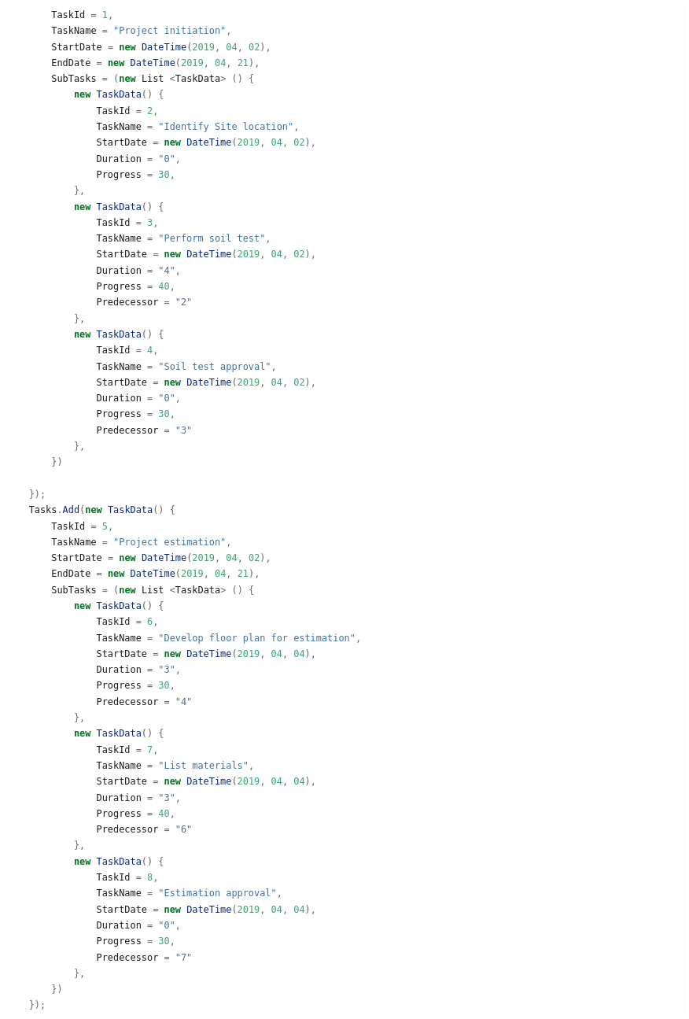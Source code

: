```csharp
        TaskId = 1,
        TaskName = "Project initiation",
        StartDate = new DateTime(2019, 04, 02),
        EndDate = new DateTime(2019, 04, 21),
        SubTasks = (new List <TaskData> () {
            new TaskData() {
                TaskId = 2,
                TaskName = "Identify Site location",
                StartDate = new DateTime(2019, 04, 02),
                Duration = "0",
                Progress = 30,
            },
            new TaskData() {
                TaskId = 3,
                TaskName = "Perform soil test",
                StartDate = new DateTime(2019, 04, 02),
                Duration = "4",
                Progress = 40,
                Predecessor = "2"
            },
            new TaskData() {
                TaskId = 4,
                TaskName = "Soil test approval",
                StartDate = new DateTime(2019, 04, 02),
                Duration = "0",
                Progress = 30,
                Predecessor = "3"
            },
        })

    });
    Tasks.Add(new TaskData() {
        TaskId = 5,
        TaskName = "Project estimation",
        StartDate = new DateTime(2019, 04, 02),
        EndDate = new DateTime(2019, 04, 21),
        SubTasks = (new List <TaskData> () {
            new TaskData() {
                TaskId = 6,
                TaskName = "Develop floor plan for estimation",
                StartDate = new DateTime(2019, 04, 04),
                Duration = "3",
                Progress = 30,
                Predecessor = "4"
            },
            new TaskData() {
                TaskId = 7,
                TaskName = "List materials",
                StartDate = new DateTime(2019, 04, 04),
                Duration = "3",
                Progress = 40,
                Predecessor = "6"
            },
            new TaskData() {
                TaskId = 8,
                TaskName = "Estimation approval",
                StartDate = new DateTime(2019, 04, 04),
                Duration = "0",
                Progress = 30,
                Predecessor = "7"
            },
        })
    });
```